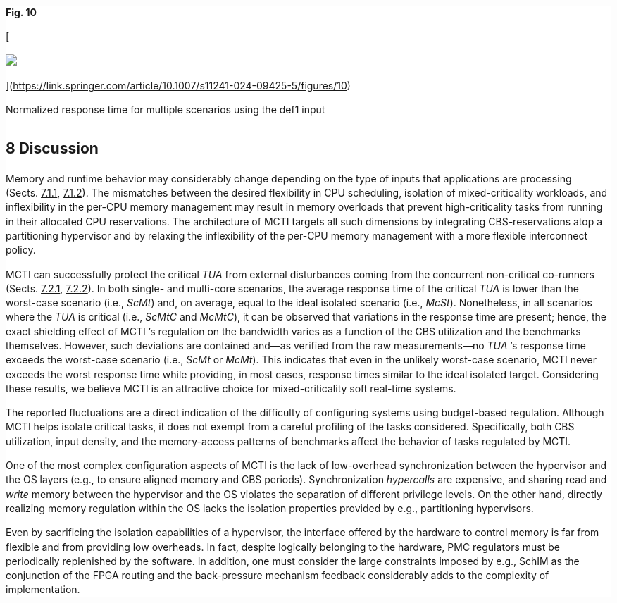 **Fig. 10**

[

![](https://media.springernature.com/lw685/springer-static/image/art%3A10.1007%2Fs11241-024-09425-5/MediaObjects/11241_2024_9425_Fig10_HTML.png)

](https://link.springer.com/article/10.1007/s11241-024-09425-5/figures/10)

Normalized response time for multiple scenarios using the def1 input

## 8 Discussion

Memory and runtime behavior may considerably change depending on the type of inputs that applications are processing (Sects. [7.1.1](https://link.springer.com/article/10.1007/s11241-024-09425-5#Sec20), [7.1.2](https://link.springer.com/article/10.1007/s11241-024-09425-5#Sec21)). The mismatches between the desired flexibility in CPU scheduling, isolation of mixed-criticality workloads, and inflexibility in the per-CPU memory management may result in memory overloads that prevent high-criticality tasks from running in their allocated CPU reservations. The architecture of MCTI targets all such dimensions by integrating CBS-reservations atop a partitioning hypervisor and by relaxing the inflexibility of the per-CPU memory management with a more flexible interconnect policy.

MCTI can successfully protect the critical _TUA_ from external disturbances coming from the concurrent non-critical co-runners (Sects. [7.2.1](https://link.springer.com/article/10.1007/s11241-024-09425-5#Sec23), [7.2.2](https://link.springer.com/article/10.1007/s11241-024-09425-5#Sec24)). In both single- and multi-core scenarios, the average response time of the critical _TUA_ is lower than the worst-case scenario (i.e., _ScMt_) and, on average, equal to the ideal isolated scenario (i.e., _McSt_). Nonetheless, in all scenarios where the _TUA_ is critical (i.e., _ScMtC_ and _McMtC_), it can be observed that variations in the response time are present; hence, the exact shielding effect of MCTI ’s regulation on the bandwidth varies as a function of the CBS utilization and the benchmarks themselves. However, such deviations are contained and—as verified from the raw measurements—no _TUA_ ’s response time exceeds the worst-case scenario (i.e., _ScMt_ or _McMt_). This indicates that even in the unlikely worst-case scenario, MCTI never exceeds the worst response time while providing, in most cases, response times similar to the ideal isolated target. Considering these results, we believe MCTI is an attractive choice for mixed-criticality soft real-time systems.

The reported fluctuations are a direct indication of the difficulty of configuring systems using budget-based regulation. Although MCTI helps isolate critical tasks, it does not exempt from a careful profiling of the tasks considered. Specifically, both CBS utilization, input density, and the memory-access patterns of benchmarks affect the behavior of tasks regulated by MCTI.

One of the most complex configuration aspects of MCTI is the lack of low-overhead synchronization between the hypervisor and the OS layers (e.g., to ensure aligned memory and CBS periods). Synchronization _hypercalls_ are expensive, and sharing read and _write_ memory between the hypervisor and the OS violates the separation of different privilege levels. On the other hand, directly realizing memory regulation within the OS lacks the isolation properties provided by e.g., partitioning hypervisors.

Even by sacrificing the isolation capabilities of a hypervisor, the interface offered by the hardware to control memory is far from flexible and from providing low overheads. In fact, despite logically belonging to the hardware, PMC regulators must be periodically replenished by the software. In addition, one must consider the large constraints imposed by e.g., SchIM as the conjunction of the FPGA routing and the back-pressure mechanism feedback considerably adds to the complexity of implementation.
